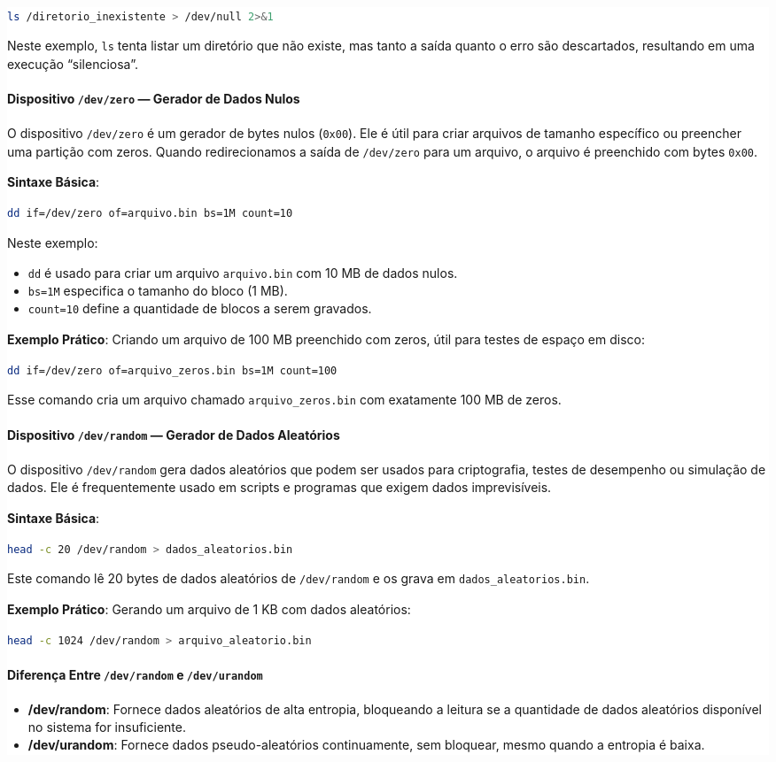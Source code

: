 ```bash
ls /diretorio_inexistente > /dev/null 2>&1
```

Neste exemplo, `ls` tenta listar um diretório que não existe, mas tanto a saída quanto o erro são descartados, resultando em uma execução “silenciosa”.

#### Dispositivo `/dev/zero` — Gerador de Dados Nulos

O dispositivo `/dev/zero` é um gerador de bytes nulos (`0x00`). Ele é útil para criar arquivos de tamanho específico ou preencher uma partição com zeros. Quando redirecionamos a saída de `/dev/zero` para um arquivo, o arquivo é preenchido com bytes `0x00`.

**Sintaxe Básica**:

```bash
dd if=/dev/zero of=arquivo.bin bs=1M count=10
```

Neste exemplo:
- `dd` é usado para criar um arquivo `arquivo.bin` com 10 MB de dados nulos.
- `bs=1M` especifica o tamanho do bloco (1 MB).
- `count=10` define a quantidade de blocos a serem gravados.

**Exemplo Prático**:
Criando um arquivo de 100 MB preenchido com zeros, útil para testes de espaço em disco:

```bash
dd if=/dev/zero of=arquivo_zeros.bin bs=1M count=100
```

Esse comando cria um arquivo chamado `arquivo_zeros.bin` com exatamente 100 MB de zeros.

#### Dispositivo `/dev/random` — Gerador de Dados Aleatórios

O dispositivo `/dev/random` gera dados aleatórios que podem ser usados para criptografia, testes de desempenho ou simulação de dados. Ele é frequentemente usado em scripts e programas que exigem dados imprevisíveis.

**Sintaxe Básica**:

```bash
head -c 20 /dev/random > dados_aleatorios.bin
```

Este comando lê 20 bytes de dados aleatórios de `/dev/random` e os grava em `dados_aleatorios.bin`.

**Exemplo Prático**:
Gerando um arquivo de 1 KB com dados aleatórios:

```bash
head -c 1024 /dev/random > arquivo_aleatorio.bin
```

#### Diferença Entre `/dev/random` e `/dev/urandom`

- **/dev/random**: Fornece dados aleatórios de alta entropia, bloqueando a leitura se a quantidade de dados aleatórios disponível no sistema for insuficiente.
- **/dev/urandom**: Fornece dados pseudo-aleatórios continuamente, sem bloquear, mesmo quando a entropia é baixa.
